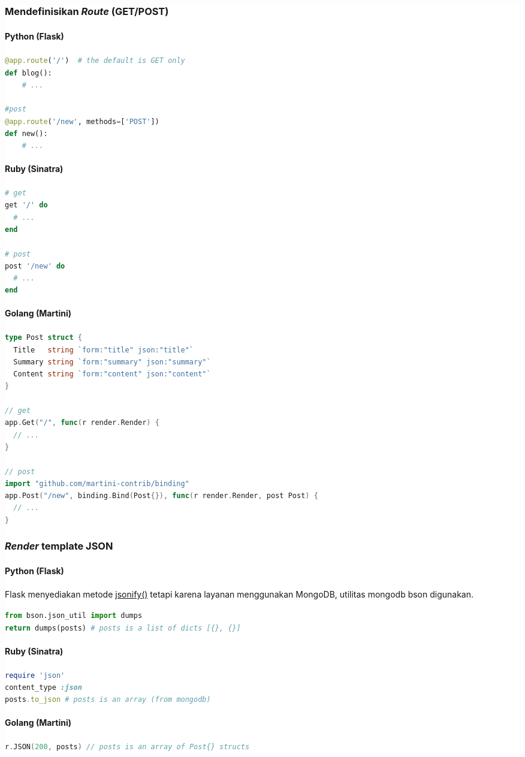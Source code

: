 ### Mendefinisikan _Route_ (GET/POST)
#### Python (Flask)
```python
@app.route('/')  # the default is GET only
def blog():
    # ...

#post
@app.route('/new', methods=['POST'])
def new():
    # ...
```
#### Ruby (Sinatra)
```ruby
# get
get '/' do
  # ...
end

# post
post '/new' do
  # ...
end
```
#### Golang (Martini)
```go
type Post struct {
  Title   string `form:"title" json:"title"`
  Summary string `form:"summary" json:"summary"`
  Content string `form:"content" json:"content"`
}

// get
app.Get("/", func(r render.Render) {
  // ...
}

// post
import "github.com/martini-contrib/binding"
app.Post("/new", binding.Bind(Post{}), func(r render.Render, post Post) {
  // ...
}
```
### _Render_ template JSON
#### Python (Flask)
Flask menyediakan metode [jsonify()](http://flask.pocoo.org/docs/0.10/api/#flask.json.jsonify) tetapi karena layanan menggunakan MongoDB, utilitas mongodb bson digunakan.
```python
from bson.json_util import dumps
return dumps(posts) # posts is a list of dicts [{}, {}]
```
#### Ruby (Sinatra)
```ruby
require 'json'
content_type :json
posts.to_json # posts is an array (from mongodb)
```
#### Golang (Martini)
```go
r.JSON(200, posts) // posts is an array of Post{} structs
```